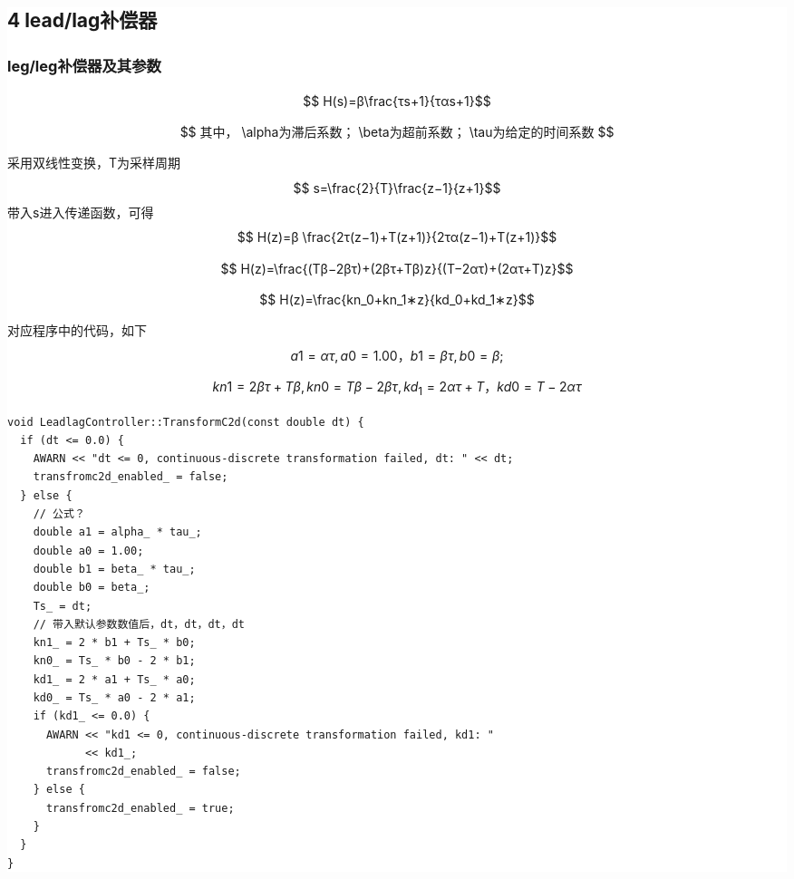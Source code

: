 
## 4 lead/lag补偿器

### leg/leg补偿器及其参数

$$
H(s)=β​\frac{τs+1}{ταs+1}​
$$

$$
其中， \alpha为滞后系数； \beta为超前系数； \tau为给定的时间系数
$$

采用双线性变换，T为采样周期
$$
s=\frac{2}{T}​\frac{z−1}{z+1}​
$$
带入s进入传递函数，可得
$$
H(z)=β \frac{2τ(z−1)+T(z+1)}{2τα(z−1)+T(z+1)}​
$$

$$
H(z)=\frac{(Tβ−2βτ)+(2βτ+Tβ)z}{(T−2ατ)+(2ατ+T)z}​
$$

$$
H(z)=\frac{kn_0​+kn_1​∗z}{kd_0​+kd_1​∗z}​
$$

对应程序中的代码，如下
$$
a1=ατ, a0=1.00， b1 = βτ, b0 = β;
$$

$$
kn1​=2βτ+Tβ, k n 0 = T β − 2 β τ, kd_1 = 2 \alpha \tau + T， k d 0 = T − 2 α τ
$$

```
void LeadlagController::TransformC2d(const double dt) {
  if (dt <= 0.0) {
    AWARN << "dt <= 0, continuous-discrete transformation failed, dt: " << dt;
    transfromc2d_enabled_ = false;
  } else {
    // 公式？
    double a1 = alpha_ * tau_;
    double a0 = 1.00;
    double b1 = beta_ * tau_;
    double b0 = beta_;
    Ts_ = dt;
    // 带入默认参数数值后，dt，dt，dt，dt
    kn1_ = 2 * b1 + Ts_ * b0;
    kn0_ = Ts_ * b0 - 2 * b1;
    kd1_ = 2 * a1 + Ts_ * a0;
    kd0_ = Ts_ * a0 - 2 * a1;
    if (kd1_ <= 0.0) {
      AWARN << "kd1 <= 0, continuous-discrete transformation failed, kd1: "
            << kd1_;
      transfromc2d_enabled_ = false;
    } else {
      transfromc2d_enabled_ = true;
    }
  }
}
```
